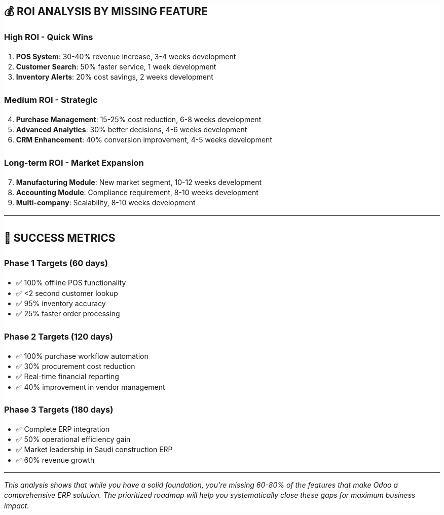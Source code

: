 
## 💰 **ROI ANALYSIS BY MISSING FEATURE**

### **High ROI - Quick Wins**
1. **POS System**: 30-40% revenue increase, 3-4 weeks development
2. **Customer Search**: 50% faster service, 1 week development
3. **Inventory Alerts**: 20% cost savings, 2 weeks development

### **Medium ROI - Strategic**
4. **Purchase Management**: 15-25% cost reduction, 6-8 weeks development
5. **Advanced Analytics**: 30% better decisions, 4-6 weeks development
6. **CRM Enhancement**: 40% conversion improvement, 4-5 weeks development

### **Long-term ROI - Market Expansion**
7. **Manufacturing Module**: New market segment, 10-12 weeks development
8. **Accounting Module**: Compliance requirement, 8-10 weeks development
9. **Multi-company**: Scalability, 8-10 weeks development

---

## 🎯 **SUCCESS METRICS**

### **Phase 1 Targets (60 days)**
- ✅ 100% offline POS functionality
- ✅ <2 second customer lookup
- ✅ 95% inventory accuracy
- ✅ 25% faster order processing

### **Phase 2 Targets (120 days)**
- ✅ 100% purchase workflow automation
- ✅ 30% procurement cost reduction
- ✅ Real-time financial reporting
- ✅ 40% improvement in vendor management

### **Phase 3 Targets (180 days)**
- ✅ Complete ERP integration
- ✅ 50% operational efficiency gain
- ✅ Market leadership in Saudi construction ERP
- ✅ 60% revenue growth

---

*This analysis shows that while you have a solid foundation, you're missing 60-80% of the features that make Odoo a comprehensive ERP solution. The prioritized roadmap will help you systematically close these gaps for maximum business impact.*
